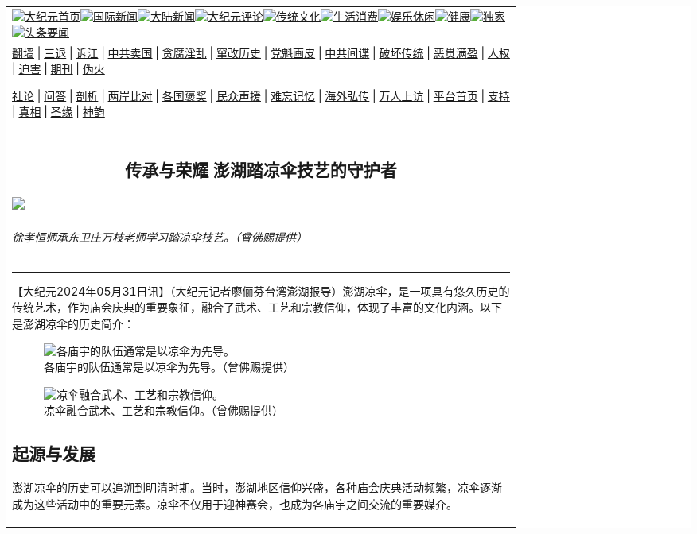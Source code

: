 <a name="1" id="1" target="_blank"></a><span id="1"></span>
<table align=center border="0"><tr><td colspan="2" VALIGN=TOP><a href="https://github.com/1992513/djy/blob/master/gb/nf1351518.md#1"><img src="https://raw.githubusercontent.com/1992513/www/master/t/djy/1.jpg" title="大纪元首页" alt="大纪元首页"></a><a href="https://github.com/1992513/djy/blob/master/gb/n24hr.md#1"><img src="https://raw.githubusercontent.com/1992513/www/master/t/djy/3.jpg" title="国际新闻" alt="国际新闻"></a><a href="https://github.com/1992513/djy/blob/master/gb/nsc413.md#1"><img src="https://raw.githubusercontent.com/1992513/www/master/t/djy/4.jpg" title="大陆新闻" alt="大陆新闻"></a><a href="https://github.com/1992513/djy/blob/master/gb/news392.md#1"><img src="https://raw.githubusercontent.com/1992513/www/master/t/djy/5.jpg" title="大纪元评论" alt="大纪元评论"></a><a href="https://github.com/1992513/djy/blob/master/gb/news2007.md#1"><img src="https://raw.githubusercontent.com/1992513/www/master/t/djy/6.jpg" title="传统文化" alt="传统文化"></a><a href="https://github.com/1992513/djy/blob/master/gb/news2008.md#1"><img src="https://raw.githubusercontent.com/1992513/www/master/t/djy/7.jpg" title="生活消费" alt="生活消费"></a><a href="https://github.com/1992513/djy/blob/master/gb/ncyule.md#1"><img src="https://raw.githubusercontent.com/1992513/www/master/t/djy/8.jpg" title="娱乐休闲" alt="娱乐休闲"></a><a href="https://github.com/1992513/djy/blob/master/gb/nsc1002.md#1"><img src="https://raw.githubusercontent.com/1992513/www/master/t/djy/9.jpg" title="健康" alt="健康"></a><a href="https://github.com/1992513/djy/blob/master/gb/nf6092.md#1"><img src="https://raw.githubusercontent.com/1992513/www/master/t/djy/10a.jpg" title="独家" alt="独家"></a><a href="https://github.com/1992513/djy/blob/master/gb/nf4514.md#1"><img src="https://raw.githubusercontent.com/1992513/www/master/t/djy/12a.jpg" title="头条要闻" alt="头条要闻"></a></td></tr>
<tr><td colspan="2" VALIGN=TOP><a target="_blank" href="https://github.com/1992513/www/blob/master/README.md?zsrh#1">翻墙</a> | <a target="_blank" href="https://github.com/1992513/djy/blob/master/gb/nf5657.md#1">三退</a> | <a target="_blank" href="https://github.com/1992513/djy/blob/master/gb/nf6124.md#1">诉江</a> | <a target="_blank" href="https://github.com/1992513/djy/blob/master/gb/nf1176117.md#1">中共卖国</a> | <a target="_blank" href="https://github.com/1992513/djy/blob/master/gb/nf5773.md#1">贪腐淫乱</a> | <a target="_blank" href="https://github.com/1992513/djy/blob/master/gb/nf1176115.md#1">窜改历史</a> | <a target="_blank" href="https://github.com/1992513/djy/blob/master/gb/nf1176107.md#1">党魁画皮</a> | <a target="_blank" href="https://github.com/1992513/djy/blob/master/gb/nf1320400.md#1">中共间谍</a> | <a target="_blank" href="https://github.com/1992513/djy/blob/master/gb/nf1176114.md#1">破坏传统</a> | <a target="_blank" href="https://github.com/1992513/ntdtv/blob/master/gb/prog447_1.md#1">恶贯满盈</a> | <a target="_blank" href="https://github.com/1992513/djy/blob/master/gb/ncid278.md#1">人权</a> | <a target="_blank" href="https://github.com/1992513/djy/blob/master/gb/nf1176111.md#1">迫害</a> | <a target="_blank" href="https://gitlab.com/szzdlab/mh-qikan/blob/master/README.md#1">期刊</a> | <a target="_blank" href="https://github.com/1992513/djy/blob/master/gb/nf5562.md#1">伪火</a></p><p><a target="_blank" href="https://github.com/1992513/djy/blob/master/gb/9p.md#1">社论</a> | <a target="_blank" href="https://github.com/1992513/djy/blob/master/gb/nf4378.md#1">问答</a> | <a target="_blank" href="https://github.com/1992513/djy/blob/master/gb/nf5792.md#1">剖析</a> | <a target="_blank" href="https://github.com/1992513/djy/blob/master/gb/nf5735.md#1">两岸比对</a> | <a target="_blank" href="https://github.com/1992513/djy/blob/master/gb/nf6119.md#1">各国褒奖</a> | <a target="_blank" href="https://github.com/1992513/djy/blob/master/gb/nf6120.md#1">民众声援</a> | <a target="_blank" href="https://github.com/1992513/djy/blob/master/gb/nf1188594.md#1">难忘记忆</a> | <a target="_blank" href="https://github.com/1992513/djy/blob/master/gb/nf3180.md#1">海外弘传</a> | <a target="_blank" href="https://github.com/1992513/djy/blob/master/gb/nf5410.md#1">万人上访</a> | <a target="_blank" href="https://github.com/1992513/www/blob/master/README.md?zsrh#1">平台首页</a> | <a target="_blank" href="https://github.com/1992513/djy/blob/master/gb/nf4386.md#1">支持</a> | <a target="_blank" href="https://github.com/1992513/djy/blob/master/gb/nf4389.md#1">真相</a> | <a target="_blank" href="https://github.com/1992513/djy/blob/master/gb/nf5790.md#1">圣缘</a> | <a target="_blank" href="https://github.com/1992513/djy/blob/master/gb/nf4786.md#1">神韵</a></td></tr>
<tr><td VALIGN=TOP width="626"><h2 align=center>传承与荣耀 澎湖踏凉伞技艺的守护者</h2>
<img width="600" src="https://i.epochtimes.com/assets/uploads/2024/05/id14261135-685739-600x400.jpg" />
<h6>徐孝恒师承东卫庄万枝老师学习踏凉伞技艺。（曾佛赐提供）
</h6>
<hr>
<p>【大纪元2024年05月31日讯】（大纪元记者廖俪芬台湾澎湖报导）澎湖凉伞，是一项具有悠久历史的传统艺术，作为庙会庆典的重要象征，融合了武术、工艺和宗教信仰，体现了丰富的文化内涵。以下是澎湖凉伞的历史简介：</p>
<figure id="14261144" aria-describedby="caption-14261144" style="width: 350px" class="wp-caption aligncenter"><ahref=" https://i.epochtimes.com/assets/uploads/2024/05/id14261144-685748-450x675.jpg" target="_blank" rel="noreferrer noopener"> <img class="" src="https://i.epochtimes.com/assets/uploads/2024/05/id14261144-685748-450x675.jpg" alt="各庙宇的队伍通常是以凉伞为先导。" width="350" b="525" /></a><figcaption id="caption-14261144" class="wp-caption-text">各庙宇的队伍通常是以凉伞为先导。（曾佛赐提供）</figcaption></figure>
<figure id="14261146" aria-describedby="caption-14261146" style="width: 500px" class="wp-caption aligncenter"><ahref=" https://i.epochtimes.com/assets/uploads/2024/05/id14261146-685750-450x300.jpg" target="_blank" rel="noreferrer noopener"> <img src="https://i.epochtimes.com/assets/uploads/2024/05/id14261146-685750-450x300.jpg" alt="凉伞融合武术、工艺和宗教信仰。" width="500" /></a><figcaption id="caption-14261146" class="wp-caption-text">凉伞融合武术、工艺和宗教信仰。（曾佛赐提供）</figcaption></figure>
<h2>起源与发展</h2>
<p>澎湖凉伞的历史可以追溯到明清时期。当时，澎湖地区信仰兴盛，各种庙会庆典活动频繁，凉伞逐渐成为这些活动中的重要元素。凉伞不仅用于迎神赛会，也成为各庙宇之间交流的重要媒介。</p>